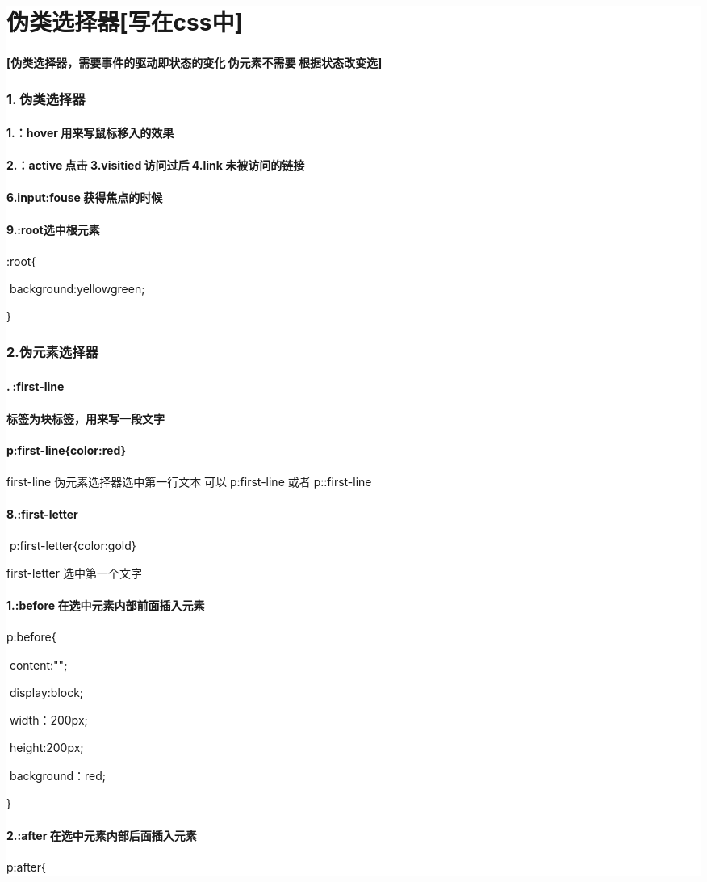 #    伪类选择器[写在css中]

#### [伪类选择器，需要事件的驱动即状态的变化    伪元素不需要 根据状态改变选]

### 1. 伪类选择器  

####      1.：hover 用来写鼠标移入的效果

####  2.：active  点击   3.visitied    访问过后      4.link  未被访问的链接

#### 6.input:fouse   获得焦点的时候

#### 9.:root选中根元素

   :root{

​         background:yellowgreen;

   }

### 2.伪元素选择器 

#### .  :first-line

#### <p>标签为块标签，用来写一段文字</p>

#### p:first-line{color:red}

 first-line  伪元素选择器选中第一行文本  可以  p:first-line 或者 p::first-line

#### 8.:first-letter

​    p:first-letter{color:gold}

   first-letter    选中第一个文字 

####      1.:before 在选中元素内部前面插入元素

  p:before{

​             content:"";

​           display:block; 

​          width：200px;  

​         height:200px;

​        background：red;

}

#### 2.:after 在选中元素内部后面插入元素

  p:after{
